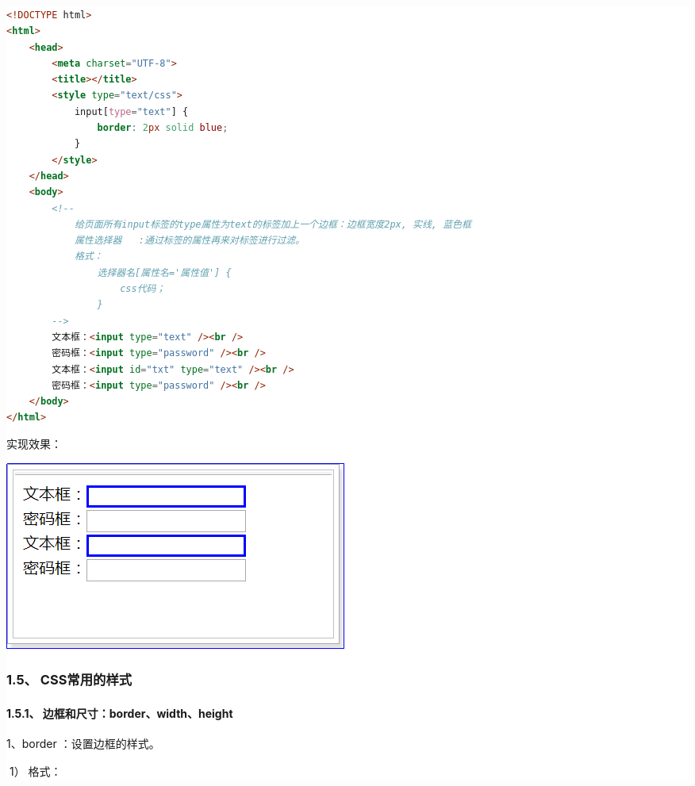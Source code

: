 ```html
<!DOCTYPE html>
<html>
	<head>
		<meta charset="UTF-8">
		<title></title>
		<style type="text/css">
			input[type="text"] {
				border: 2px solid blue;
			}
		</style>
	</head>
	<body>
		<!--
        	给页面所有input标签的type属性为text的标签加上一个边框：边框宽度2px, 实线, 蓝色框
        	属性选择器   :通过标签的属性再来对标签进行过滤。
        	格式：
        		选择器名[属性名='属性值'] {
        			css代码；
        		}
        -->
		文本框：<input type="text" /><br />
		密码框：<input type="password" /><br />
		文本框：<input id="txt" type="text" /><br />
		密码框：<input type="password" /><br />
	</body>
</html>
```

实现效果：

![](img/35.bmp)



### 1.5、 **C**SS常用的样式

#### 1.5.1、 **边框和尺寸：border、width、height**

1、border ：设置边框的样式。

​	1） 格式：
